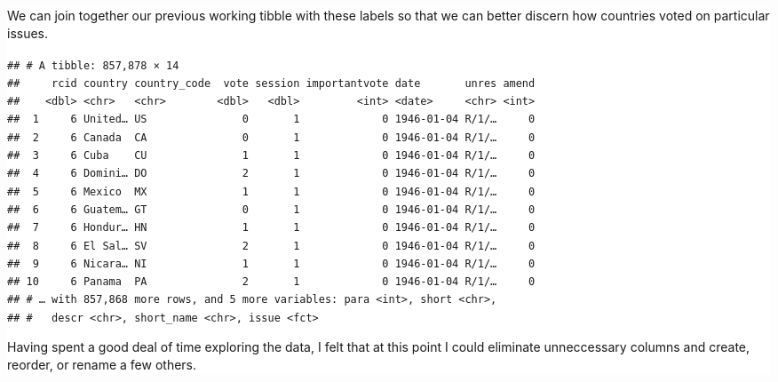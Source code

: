 We can join together our previous working tibble with these labels so
that we can better discern how countries voted on particular issues.

    ## # A tibble: 857,878 × 14
    ##     rcid country country_code  vote session importantvote date       unres amend
    ##    <dbl> <chr>   <chr>        <dbl>   <dbl>         <int> <date>     <chr> <int>
    ##  1     6 United… US               0       1             0 1946-01-04 R/1/…     0
    ##  2     6 Canada  CA               0       1             0 1946-01-04 R/1/…     0
    ##  3     6 Cuba    CU               1       1             0 1946-01-04 R/1/…     0
    ##  4     6 Domini… DO               2       1             0 1946-01-04 R/1/…     0
    ##  5     6 Mexico  MX               1       1             0 1946-01-04 R/1/…     0
    ##  6     6 Guatem… GT               0       1             0 1946-01-04 R/1/…     0
    ##  7     6 Hondur… HN               1       1             0 1946-01-04 R/1/…     0
    ##  8     6 El Sal… SV               2       1             0 1946-01-04 R/1/…     0
    ##  9     6 Nicara… NI               1       1             0 1946-01-04 R/1/…     0
    ## 10     6 Panama  PA               2       1             0 1946-01-04 R/1/…     0
    ## # … with 857,868 more rows, and 5 more variables: para <int>, short <chr>,
    ## #   descr <chr>, short_name <chr>, issue <fct>

Having spent a good deal of time exploring the data, I felt that at this
point I could eliminate unneccessary columns and create, reorder, or
rename a few others.
